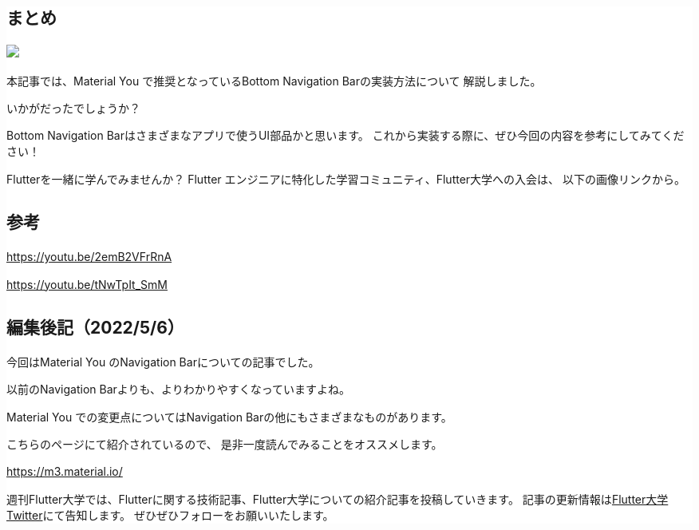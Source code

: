 ## まとめ

![](http://blog.flutteruniv.com/wp-content/uploads/2022/03/猫パソコン.jpeg)

本記事では、Material You で推奨となっているBottom Navigation Barの実装方法について
解説しました。

いかがだったでしょうか？

Bottom Navigation Barはさまざまなアプリで使うUI部品かと思います。
これから実装する際に、ぜひ今回の内容を参考にしてみてください！

Flutterを一緒に学んでみませんか？
Flutter エンジニアに特化した学習コミュニティ、Flutter大学への入会は、
以下の画像リンクから。

## 参考

https://youtu.be/2emB2VFrRnA

https://youtu.be/tNwTpIt_SmM

## 編集後記（2022/5/6）

今回はMaterial You のNavigation Barについての記事でした。

以前のNavigation Barよりも、よりわかりやすくなっていますよね。

Material You での変更点についてはNavigation Barの他にもさまざまなものがあります。

こちらのページにて紹介されているので、
是非一度読んでみることをオススメします。

https://m3.material.io/

週刊Flutter大学では、Flutterに関する技術記事、Flutter大学についての紹介記事を投稿していきます。
記事の更新情報は[Flutter大学Twitter](https://twitter.com/FlutterUniv)にて告知します。
ぜひぜひフォローをお願いいたします。